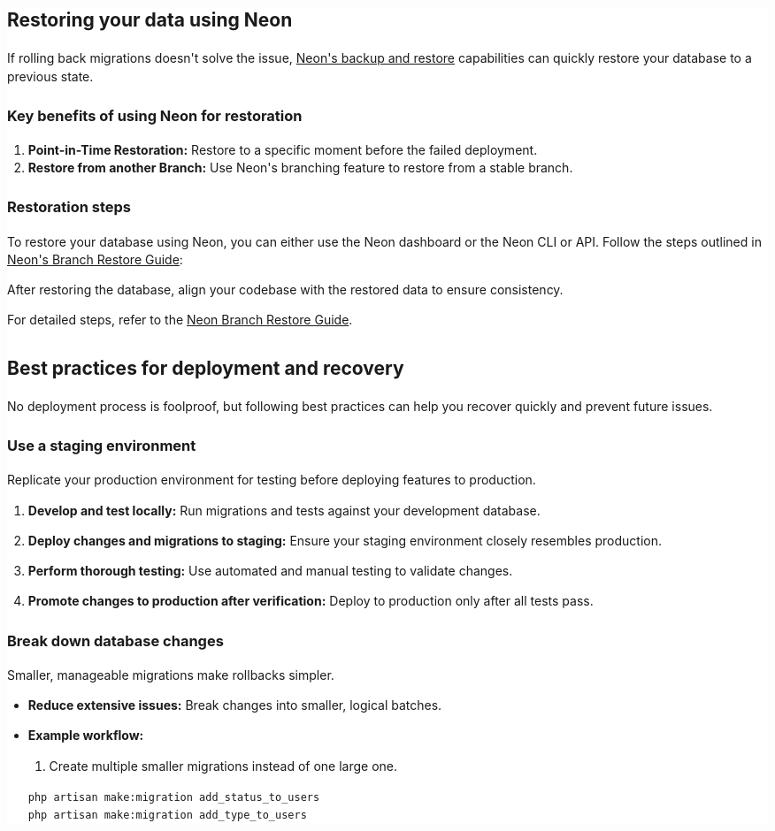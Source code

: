 ## Restoring your data using Neon

If rolling back migrations doesn't solve the issue, [Neon's backup and restore](/docs/manage/backups) capabilities can quickly restore your database to a previous state.

### Key benefits of using Neon for restoration

1. **Point-in-Time Restoration:** Restore to a specific moment before the failed deployment.
2. **Restore from another Branch:** Use Neon's branching feature to restore from a stable branch.

### Restoration steps

To restore your database using Neon, you can either use the Neon dashboard or the Neon CLI or API. Follow the steps outlined in [Neon's Branch Restore Guide](/docs/guides/branch-restore#how-to-use-branch-restore):

After restoring the database, align your codebase with the restored data to ensure consistency.

For detailed steps, refer to the [Neon Branch Restore Guide](/docs/guides/branch-restore#how-to-use-branch-restore).

## Best practices for deployment and recovery

No deployment process is foolproof, but following best practices can help you recover quickly and prevent future issues.

### Use a staging environment

Replicate your production environment for testing before deploying features to production.

1. **Develop and test locally:**
   Run migrations and tests against your development database.

2. **Deploy changes and migrations to staging:**
   Ensure your staging environment closely resembles production.

3. **Perform thorough testing:**
   Use automated and manual testing to validate changes.

4. **Promote changes to production after verification:**
   Deploy to production only after all tests pass.

### Break down database changes

Smaller, manageable migrations make rollbacks simpler.

- **Reduce extensive issues:**
  Break changes into smaller, logical batches.

- **Example workflow:**
  1. Create multiple smaller migrations instead of one large one.

  ```bash
  php artisan make:migration add_status_to_users
  php artisan make:migration add_type_to_users
  ```
